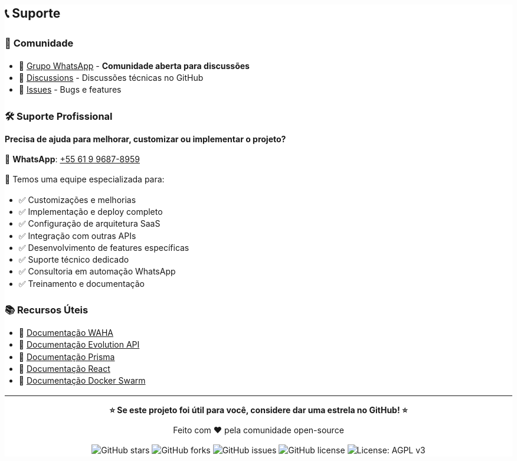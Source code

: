 ## 📞 Suporte

### 💬 **Comunidade**
- 💬 [Grupo WhatsApp](https://chat.whatsapp.com/LMa44csoeoS9gMjamMpbOK) - **Comunidade aberta para discussões**
- 💬 [Discussions](https://github.com/AstraOnlineWeb/astracampaign/discussions) - Discussões técnicas no GitHub
- 🐛 [Issues](https://github.com/AstraOnlineWeb/astracampaign/issues) - Bugs e features

### 🛠️ **Suporte Profissional**
**Precisa de ajuda para melhorar, customizar ou implementar o projeto?**

📱 **WhatsApp**: [+55 61 9 9687-8959](https://wa.me/5561996878959)

💼 Temos uma equipe especializada para:
- ✅ Customizações e melhorias
- ✅ Implementação e deploy completo
- ✅ Configuração de arquitetura SaaS
- ✅ Integração com outras APIs
- ✅ Desenvolvimento de features específicas
- ✅ Suporte técnico dedicado
- ✅ Consultoria em automação WhatsApp
- ✅ Treinamento e documentação

### 📚 **Recursos Úteis**
- 📖 [Documentação WAHA](https://waha.devlike.pro/docs/)
- 📖 [Documentação Evolution API](https://doc.evolution-api.com/)
- 📖 [Documentação Prisma](https://www.prisma.io/docs/)
- 📖 [Documentação React](https://reactjs.org/docs/)
- 📖 [Documentação Docker Swarm](https://docs.docker.com/engine/swarm/)

---

<div align="center">

**⭐ Se este projeto foi útil para você, considere dar uma estrela no GitHub! ⭐**

Feito com ❤️ pela comunidade open-source

![GitHub stars](https://img.shields.io/github/stars/AstraOnlineWeb/astracampaign?style=social)
![GitHub forks](https://img.shields.io/github/forks/AstraOnlineWeb/astracampaign?style=social)
![GitHub issues](https://img.shields.io/github/issues/AstraOnlineWeb/astracampaign)
![GitHub license](https://img.shields.io/github/license/AstraOnlineWeb/astracampaign)
![License: AGPL v3](https://img.shields.io/badge/License-AGPL_v3-blue.svg)

</div>
